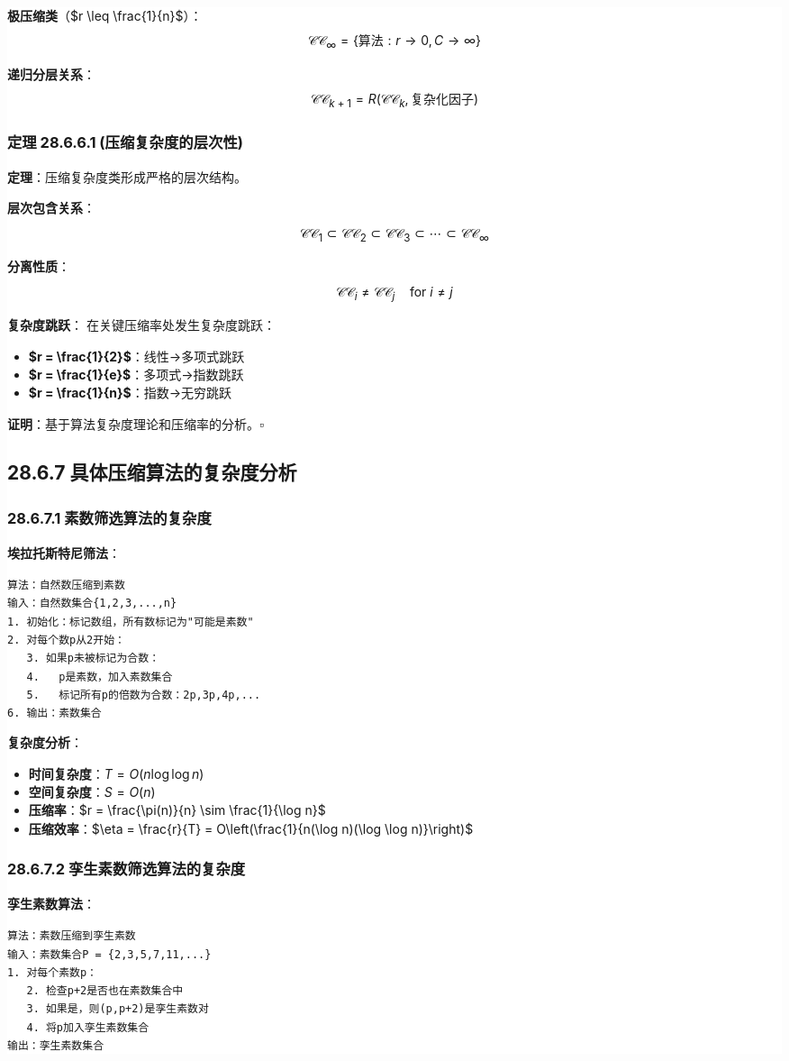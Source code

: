 **极压缩类**（$r \leq \frac{1}{n}$）：
$$\mathcal{CC}_{\infty} = \{\text{算法} : r \to 0, C \to \infty\}$$

**递归分层关系**：
$$\mathcal{CC}_{k+1} = R(\mathcal{CC}_k, \text{复杂化因子})$$

### 定理 28.6.6.1 (压缩复杂度的层次性)

**定理**：压缩复杂度类形成严格的层次结构。

**层次包含关系**：
$$\mathcal{CC}_1 \subset \mathcal{CC}_2 \subset \mathcal{CC}_3 \subset \cdots \subset \mathcal{CC}_{\infty}$$

**分离性质**：
$$\mathcal{CC}_i \neq \mathcal{CC}_j \quad \text{for } i \neq j$$

**复杂度跳跃**：
在关键压缩率处发生复杂度跳跃：
- **$r = \frac{1}{2}$**：线性→多项式跳跃
- **$r = \frac{1}{e}$**：多项式→指数跳跃
- **$r = \frac{1}{n}$**：指数→无穷跳跃

**证明**：基于算法复杂度理论和压缩率的分析。$\square$

## 28.6.7 具体压缩算法的复杂度分析

### 28.6.7.1 素数筛选算法的复杂度

**埃拉托斯特尼筛法**：
```
算法：自然数压缩到素数
输入：自然数集合{1,2,3,...,n}  
1. 初始化：标记数组，所有数标记为"可能是素数"
2. 对每个数p从2开始：
   3. 如果p未被标记为合数：
   4.   p是素数，加入素数集合
   5.   标记所有p的倍数为合数：2p,3p,4p,...
6. 输出：素数集合
```

**复杂度分析**：
- **时间复杂度**：$T = O(n \log \log n)$
- **空间复杂度**：$S = O(n)$
- **压缩率**：$r = \frac{\pi(n)}{n} \sim \frac{1}{\log n}$
- **压缩效率**：$\eta = \frac{r}{T} = O\left(\frac{1}{n(\log n)(\log \log n)}\right)$

### 28.6.7.2 孪生素数筛选算法的复杂度

**孪生素数算法**：
```
算法：素数压缩到孪生素数
输入：素数集合P = {2,3,5,7,11,...}
1. 对每个素数p：
   2. 检查p+2是否也在素数集合中
   3. 如果是，则(p,p+2)是孪生素数对
   4. 将p加入孪生素数集合
输出：孪生素数集合
```
